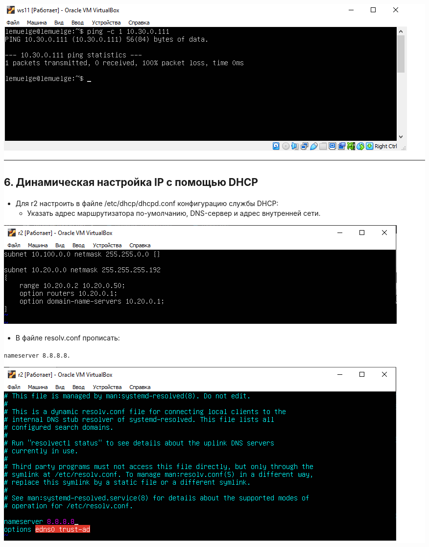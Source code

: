 ![Вывод команды `ping -c 1 10.30.0.111` на ws11](screenshots/Part5/part5_32.PNG)


***
## 6. Динамическая настройка IP с помощью DHCP

- Для r2 настроить в файле /etc/dhcp/dhcpd.conf конфигурацию службы DHCP:
  - Указать адрес маршрутизатора по-умолчанию, DNS-сервер и адрес внутренней сети.

![Содержимое файла "/etc/dhcp/dhcpd.conf" на r2](screenshots/Part6/part6_1.PNG)

  - В файле resolv.conf прописать:

```bash
nameserver 8.8.8.8.
```

![Содержимое файла "/etc/resolv.conf" на r2](screenshots/Part6/part6_2.PNG)
